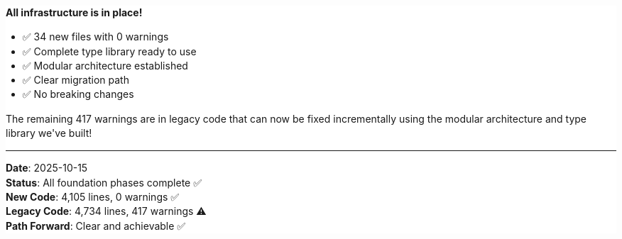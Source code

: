 **All infrastructure is in place!**
- ✅ 34 new files with 0 warnings
- ✅ Complete type library ready to use
- ✅ Modular architecture established
- ✅ Clear migration path
- ✅ No breaking changes

The remaining 417 warnings are in legacy code that can now be fixed incrementally using the modular architecture and type library we've built!

---

**Date**: 2025-10-15  
**Status**: All foundation phases complete ✅  
**New Code**: 4,105 lines, 0 warnings ✅  
**Legacy Code**: 4,734 lines, 417 warnings ⚠️  
**Path Forward**: Clear and achievable ✅
